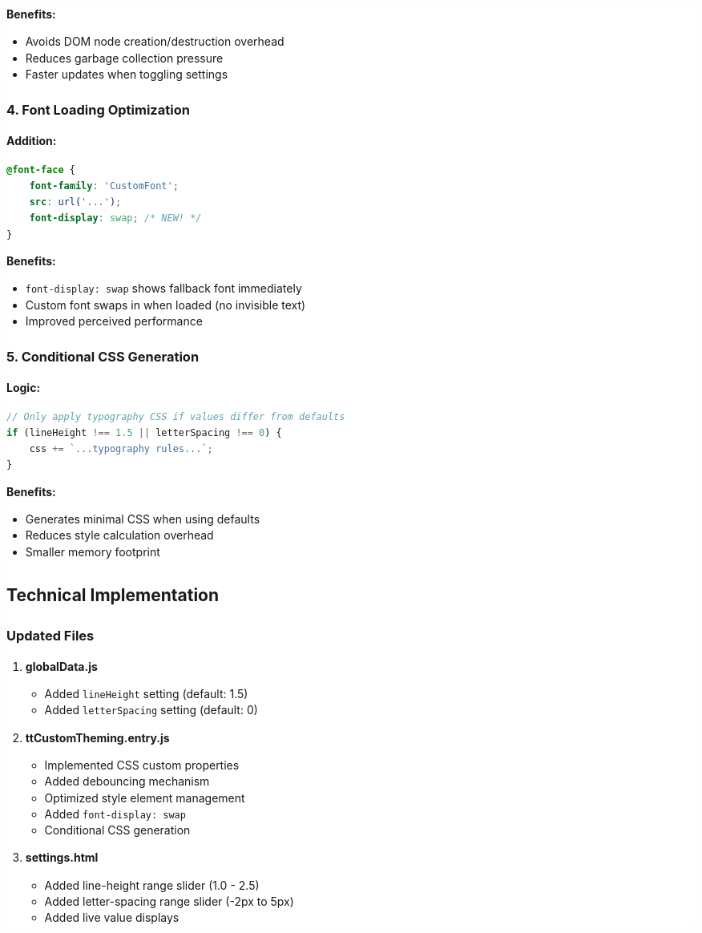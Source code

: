 **Benefits:**
- Avoids DOM node creation/destruction overhead
- Reduces garbage collection pressure
- Faster updates when toggling settings

### 4. Font Loading Optimization
**Addition:**
```css
@font-face {
    font-family: 'CustomFont';
    src: url('...');
    font-display: swap; /* NEW! */
}
```

**Benefits:**
- `font-display: swap` shows fallback font immediately
- Custom font swaps in when loaded (no invisible text)
- Improved perceived performance

### 5. Conditional CSS Generation
**Logic:**
```javascript
// Only apply typography CSS if values differ from defaults
if (lineHeight !== 1.5 || letterSpacing !== 0) {
    css += `...typography rules...`;
}
```

**Benefits:**
- Generates minimal CSS when using defaults
- Reduces style calculation overhead
- Smaller memory footprint

## Technical Implementation

### Updated Files

1. **globalData.js**
   - Added `lineHeight` setting (default: 1.5)
   - Added `letterSpacing` setting (default: 0)

2. **ttCustomTheming.entry.js**
   - Implemented CSS custom properties
   - Added debouncing mechanism
   - Optimized style element management
   - Added `font-display: swap`
   - Conditional CSS generation

3. **settings.html**
   - Added line-height range slider (1.0 - 2.5)
   - Added letter-spacing range slider (-2px to 5px)
   - Added live value displays
